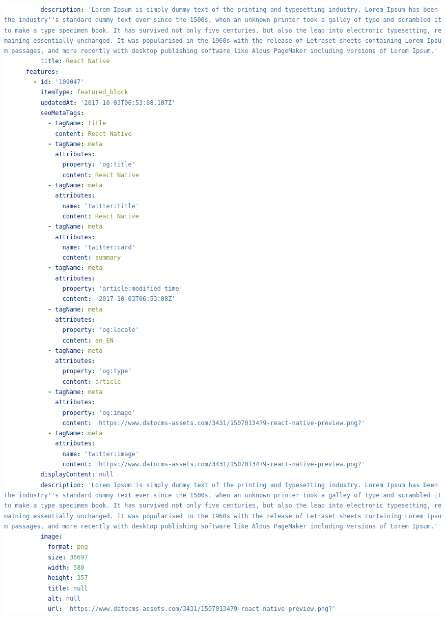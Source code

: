 ```yaml
          description: 'Lorem Ipsum is simply dummy text of the printing and typesetting industry. Lorem Ipsum has been the industry''s standard dummy text ever since the 1500s, when an unknown printer took a galley of type and scrambled it to make a type specimen book. It has survived not only five centuries, but also the leap into electronic typesetting, remaining essentially unchanged. It was popularised in the 1960s with the release of Letraset sheets containing Lorem Ipsum passages, and more recently with desktop publishing software like Aldus PageMaker including versions of Lorem Ipsum.'
          title: React Native
      features:
        - id: '109047'
          itemType: featured_block
          updatedAt: '2017-10-03T06:53:08.107Z'
          seoMetaTags:
            - tagName: title
              content: React Native
            - tagName: meta
              attributes:
                property: 'og:title'
                content: React Native
            - tagName: meta
              attributes:
                name: 'twitter:title'
                content: React Native
            - tagName: meta
              attributes:
                name: 'twitter:card'
                content: summary
            - tagName: meta
              attributes:
                property: 'article:modified_time'
                content: '2017-10-03T06:53:08Z'
            - tagName: meta
              attributes:
                property: 'og:locale'
                content: en_EN
            - tagName: meta
              attributes:
                property: 'og:type'
                content: article
            - tagName: meta
              attributes:
                property: 'og:image'
                content: 'https://www.datocms-assets.com/3431/1507013479-react-native-preview.png?'
            - tagName: meta
              attributes:
                name: 'twitter:image'
                content: 'https://www.datocms-assets.com/3431/1507013479-react-native-preview.png?'
          displayContent: null
          description: 'Lorem Ipsum is simply dummy text of the printing and typesetting industry. Lorem Ipsum has been the industry''s standard dummy text ever since the 1500s, when an unknown printer took a galley of type and scrambled it to make a type specimen book. It has survived not only five centuries, but also the leap into electronic typesetting, remaining essentially unchanged. It was popularised in the 1960s with the release of Letraset sheets containing Lorem Ipsum passages, and more recently with desktop publishing software like Aldus PageMaker including versions of Lorem Ipsum.'
          image:
            format: png
            size: 36697
            width: 580
            height: 357
            title: null
            alt: null
            url: 'https://www.datocms-assets.com/3431/1507013479-react-native-preview.png?'
```